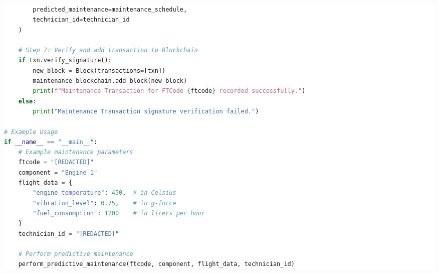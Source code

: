 ```python
        predicted_maintenance=maintenance_schedule,
        technician_id=technician_id
    )
    
    # Step 7: Verify and add transaction to Blockchain
    if txn.verify_signature():
        new_block = Block(transactions=[txn])
        maintenance_blockchain.add_block(new_block)
        print(f"Maintenance Transaction for FTCode {ftcode} recorded successfully.")
    else:
        print("Maintenance Transaction signature verification failed.")

# Example Usage
if __name__ == "__main__":
    # Example maintenance parameters
    ftcode = "[REDACTED]"
    component = "Engine 1"
    flight_data = {
        "engine_temperature": 450,  # in Celsius
        "vibration_level": 0.75,    # in g-force
        "fuel_consumption": 1200    # in liters per hour
    }
    technician_id = "[REDACTED]"
    
    # Perform predictive maintenance
    perform_predictive_maintenance(ftcode, component, flight_data, technician_id)
